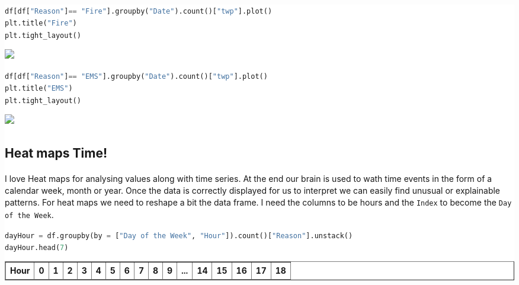 
```python
df[df["Reason"]== "Fire"].groupby("Date").count()["twp"].plot()
plt.title("Fire")
plt.tight_layout()
```

![](/Data%20Exploration_37_0.png)


```python
df[df["Reason"]== "EMS"].groupby("Date").count()["twp"].plot()
plt.title("EMS")
plt.tight_layout()
```


![](/Data%20Exploration_38_0.png)


## Heat maps Time!

I love Heat maps for analysing values along with time series. At the end our brain is used to wath time events in the form of a calendar week, month or year. Once the data is correctly displayed for us to interpret we can easily find unusual or explainable patterns.
For heat maps we need to reshape a bit the data frame. I need the columns to be hours and the `Index` to become the `Day of the Week`.


```python
dayHour = df.groupby(by = ["Day of the Week", "Hour"]).count()["Reason"].unstack()
dayHour.head(7)
```


<div>
<style>
    .dataframe thead tr:only-child th {
        text-align: right;
    }

    .dataframe thead th {
        text-align: left;
    }

    .dataframe tbody tr th {
        vertical-align: top;
    }
</style>
<table border="1" class="dataframe">
  <thead>
    <tr style="text-align: right;">
      <th>Hour</th>
      <th>0</th>
      <th>1</th>
      <th>2</th>
      <th>3</th>
      <th>4</th>
      <th>5</th>
      <th>6</th>
      <th>7</th>
      <th>8</th>
      <th>9</th>
      <th>...</th>
      <th>14</th>
      <th>15</th>
      <th>16</th>
      <th>17</th>
      <th>18</th>

  [9295e9ed]: https://www.udemy.com/courses/ "Udemy"